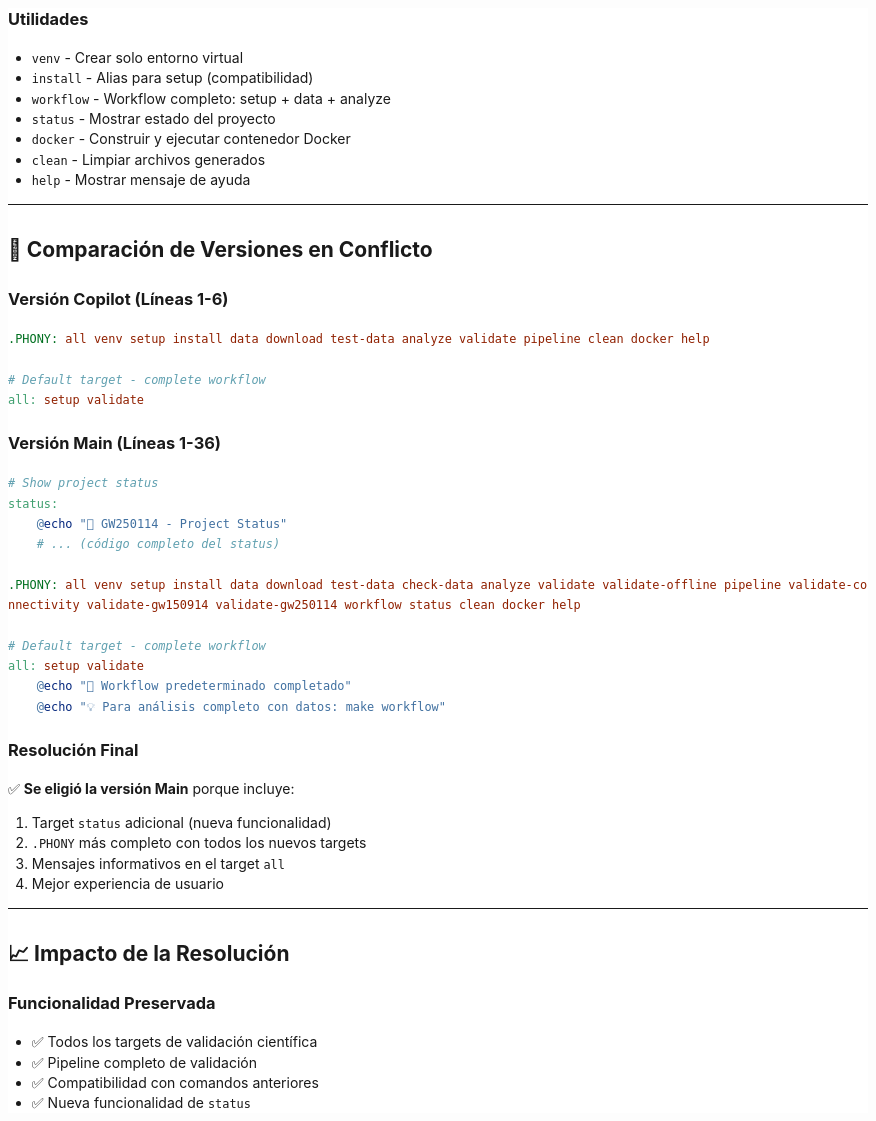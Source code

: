 ### Utilidades
- `venv` - Crear solo entorno virtual
- `install` - Alias para setup (compatibilidad)
- `workflow` - Workflow completo: setup + data + analyze
- `status` - Mostrar estado del proyecto
- `docker` - Construir y ejecutar contenedor Docker
- `clean` - Limpiar archivos generados
- `help` - Mostrar mensaje de ayuda

---

## 🎯 Comparación de Versiones en Conflicto

### Versión Copilot (Líneas 1-6)
```makefile
.PHONY: all venv setup install data download test-data analyze validate pipeline clean docker help

# Default target - complete workflow
all: setup validate
```

### Versión Main (Líneas 1-36)
```makefile
# Show project status
status:
    @echo "🌌 GW250114 - Project Status"
    # ... (código completo del status)

.PHONY: all venv setup install data download test-data check-data analyze validate validate-offline pipeline validate-connectivity validate-gw150914 validate-gw250114 workflow status clean docker help

# Default target - complete workflow
all: setup validate
    @echo "🎉 Workflow predeterminado completado"
    @echo "💡 Para análisis completo con datos: make workflow"
```

### Resolución Final
✅ **Se eligió la versión Main** porque incluye:
1. Target `status` adicional (nueva funcionalidad)
2. `.PHONY` más completo con todos los nuevos targets
3. Mensajes informativos en el target `all`
4. Mejor experiencia de usuario

---

## 📈 Impacto de la Resolución

### Funcionalidad Preservada
- ✅ Todos los targets de validación científica
- ✅ Pipeline completo de validación
- ✅ Compatibilidad con comandos anteriores
- ✅ Nueva funcionalidad de `status`
